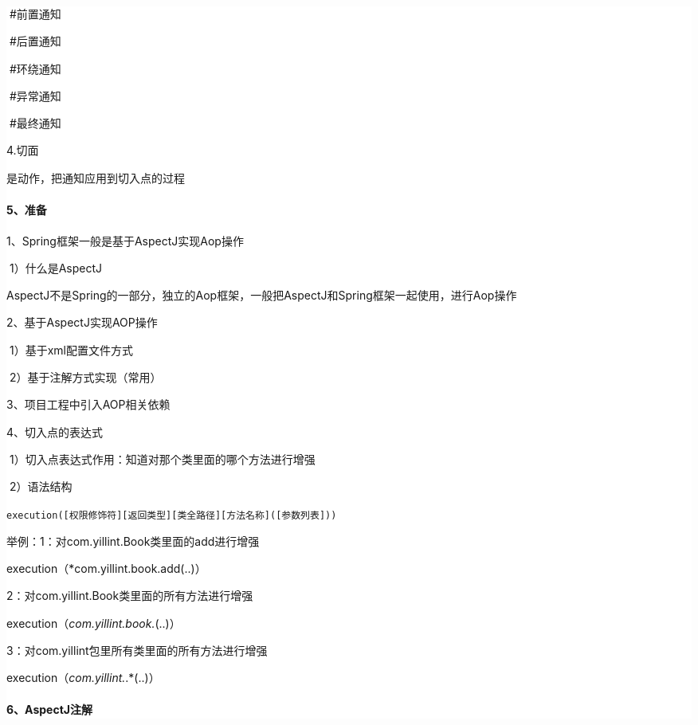 ​		#前置通知

​		#后置通知

​		#环绕通知

​		#异常通知

​		#最终通知



4.切面

是动作，把通知应用到切入点的过程



#### 5、准备

1、Spring框架一般是基于AspectJ实现Aop操作

​	1）什么是AspectJ

AspectJ不是Spring的一部分，独立的Aop框架，一般把AspectJ和Spring框架一起使用，进行Aop操作



2、基于AspectJ实现AOP操作

​	1）基于xml配置文件方式

​	2）基于注解方式实现（常用）



3、项目工程中引入AOP相关依赖



4、切入点的表达式

​	1）切入点表达式作用：知道对那个类里面的哪个方法进行增强

​	2）语法结构

```
execution([权限修饰符][返回类型][类全路径][方法名称]([参数列表]))
```

举例：1：对com.yillint.Book类里面的add进行增强

execution（*com.yillint.book.add(..)）



2：对com.yillint.Book类里面的所有方法进行增强

execution（*com.yillint.book.*(..)）



3：对com.yillint包里所有类里面的所有方法进行增强

execution（*com.yillint.*.*(..)）



#### 6、AspectJ注解
